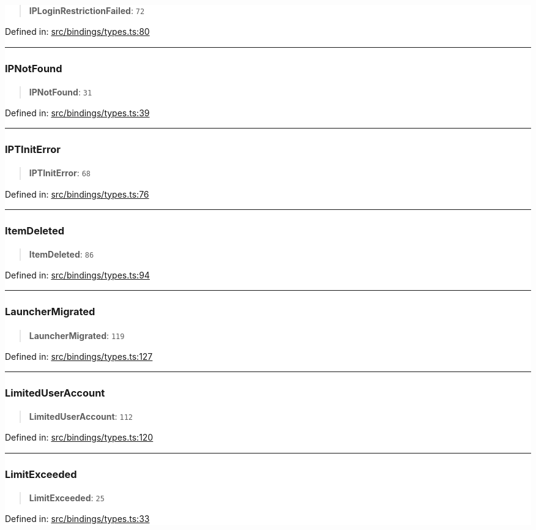 > **IPLoginRestrictionFailed**: `72`

Defined in: [src/bindings/types.ts:80](https://github.com/MikalDev/steam-koffi/blob/57920fe5c92a340b13303d2cc44034af83ea4270/src/bindings/types.ts#L80)

***

### IPNotFound

> **IPNotFound**: `31`

Defined in: [src/bindings/types.ts:39](https://github.com/MikalDev/steam-koffi/blob/57920fe5c92a340b13303d2cc44034af83ea4270/src/bindings/types.ts#L39)

***

### IPTInitError

> **IPTInitError**: `68`

Defined in: [src/bindings/types.ts:76](https://github.com/MikalDev/steam-koffi/blob/57920fe5c92a340b13303d2cc44034af83ea4270/src/bindings/types.ts#L76)

***

### ItemDeleted

> **ItemDeleted**: `86`

Defined in: [src/bindings/types.ts:94](https://github.com/MikalDev/steam-koffi/blob/57920fe5c92a340b13303d2cc44034af83ea4270/src/bindings/types.ts#L94)

***

### LauncherMigrated

> **LauncherMigrated**: `119`

Defined in: [src/bindings/types.ts:127](https://github.com/MikalDev/steam-koffi/blob/57920fe5c92a340b13303d2cc44034af83ea4270/src/bindings/types.ts#L127)

***

### LimitedUserAccount

> **LimitedUserAccount**: `112`

Defined in: [src/bindings/types.ts:120](https://github.com/MikalDev/steam-koffi/blob/57920fe5c92a340b13303d2cc44034af83ea4270/src/bindings/types.ts#L120)

***

### LimitExceeded

> **LimitExceeded**: `25`

Defined in: [src/bindings/types.ts:33](https://github.com/MikalDev/steam-koffi/blob/57920fe5c92a340b13303d2cc44034af83ea4270/src/bindings/types.ts#L33)
